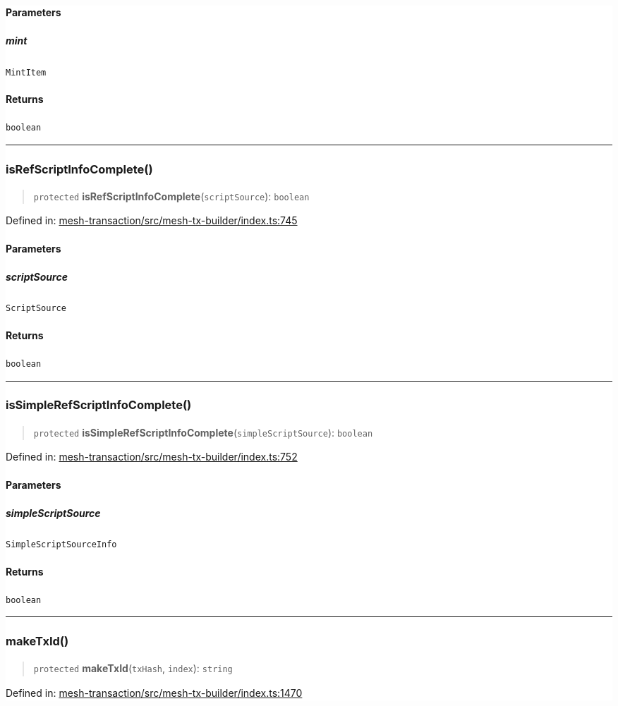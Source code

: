 #### Parameters

##### mint

`MintItem`

#### Returns

`boolean`

***

### isRefScriptInfoComplete()

> `protected` **isRefScriptInfoComplete**(`scriptSource`): `boolean`

Defined in: [mesh-transaction/src/mesh-tx-builder/index.ts:745](https://github.com/MeshJS/mesh/blob/1abde1553cbd7cf2cf4e40197fc0de9e4a7d0f49/packages/mesh-transaction/src/mesh-tx-builder/index.ts#L745)

#### Parameters

##### scriptSource

`ScriptSource`

#### Returns

`boolean`

***

### isSimpleRefScriptInfoComplete()

> `protected` **isSimpleRefScriptInfoComplete**(`simpleScriptSource`): `boolean`

Defined in: [mesh-transaction/src/mesh-tx-builder/index.ts:752](https://github.com/MeshJS/mesh/blob/1abde1553cbd7cf2cf4e40197fc0de9e4a7d0f49/packages/mesh-transaction/src/mesh-tx-builder/index.ts#L752)

#### Parameters

##### simpleScriptSource

`SimpleScriptSourceInfo`

#### Returns

`boolean`

***

### makeTxId()

> `protected` **makeTxId**(`txHash`, `index`): `string`

Defined in: [mesh-transaction/src/mesh-tx-builder/index.ts:1470](https://github.com/MeshJS/mesh/blob/1abde1553cbd7cf2cf4e40197fc0de9e4a7d0f49/packages/mesh-transaction/src/mesh-tx-builder/index.ts#L1470)
